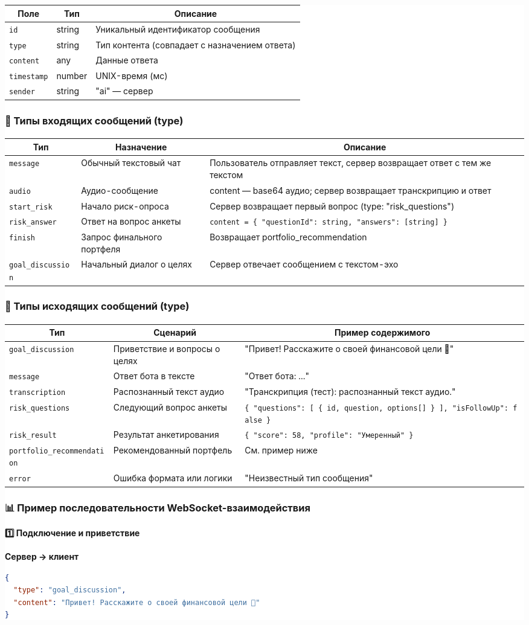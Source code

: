 | Поле | Тип | Описание |
|------|-----|-----------|
| `id` | string | Уникальный идентификатор сообщения |
| `type` | string | Тип контента (совпадает с назначением ответа) |
| `content` | any | Данные ответа |
| `timestamp` | number | UNIX-время (мс) |
| `sender` | string | "ai" — сервер |

### 💬 Типы входящих сообщений (type)

| Тип | Назначение | Описание |
|-----|------------|-----------|
| `message` | Обычный текстовый чат | Пользователь отправляет текст, сервер возвращает ответ с тем же текстом |
| `audio` | Аудио-сообщение | content — base64 аудио; сервер возвращает транскрипцию и ответ |
| `start_risk` | Начало риск-опроса | Сервер возвращает первый вопрос (type: "risk_questions") |
| `risk_answer` | Ответ на вопрос анкеты | `content = { "questionId": string, "answers": [string] }` |
| `finish` | Запрос финального портфеля | Возвращает portfolio_recommendation |
| `goal_discussion` | Начальный диалог о целях | Сервер отвечает сообщением с текстом-эхо |

### 🧠 Типы исходящих сообщений (type)

| Тип | Сценарий | Пример содержимого |
|-----|----------|-------------------|
| `goal_discussion` | Приветствие и вопросы о целях | "Привет! Расскажите о своей финансовой цели 👋" |
| `message` | Ответ бота в тексте | "Ответ бота: ..." |
| `transcription` | Распознанный текст аудио | "Транскрипция (тест): распознанный текст аудио." |
| `risk_questions` | Следующий вопрос анкеты | `{ "questions": [ { id, question, options[] } ], "isFollowUp": false }` |
| `risk_result` | Результат анкетирования | `{ "score": 58, "profile": "Умеренный" }` |
| `portfolio_recommendation` | Рекомендованный портфель | См. пример ниже |
| `error` | Ошибка формата или логики | "Неизвестный тип сообщения" |

### 📊 Пример последовательности WebSocket-взаимодействия

#### 1️⃣ Подключение и приветствие

**Сервер → клиент**
```json
{
  "type": "goal_discussion",
  "content": "Привет! Расскажите о своей финансовой цели 👋"
}
```
